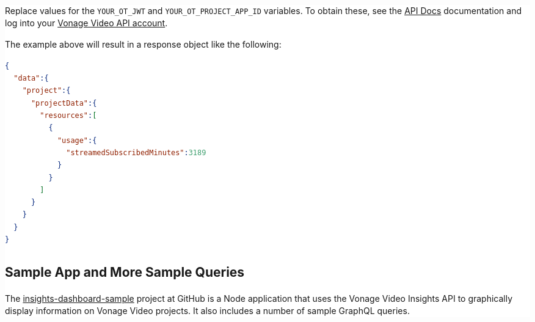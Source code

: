 Replace values for the `YOUR_OT_JWT` and `YOUR_OT_PROJECT_APP_ID` variables. To obtain these, see the [API Docs](/api/video) documentation and log into your [Vonage Video API account](https://ui.idp.vonage.com/ui/auth/login).

The example above will result in a response object like the following:

``` json
{  
  "data":{  
    "project":{  
      "projectData":{  
        "resources":[  
          {  
            "usage":{  
              "streamedSubscribedMinutes":3189
            }
          }
        ]
      }
    }
  }
}
```

## Sample App and More Sample Queries

The [insights-dashboard-sample](https://github.com/opentok/insights-dashboard-sample) project at GitHub is a Node application that uses the Vonage Video Insights API to graphically display information on Vonage Video projects. It also includes a number of sample GraphQL queries.